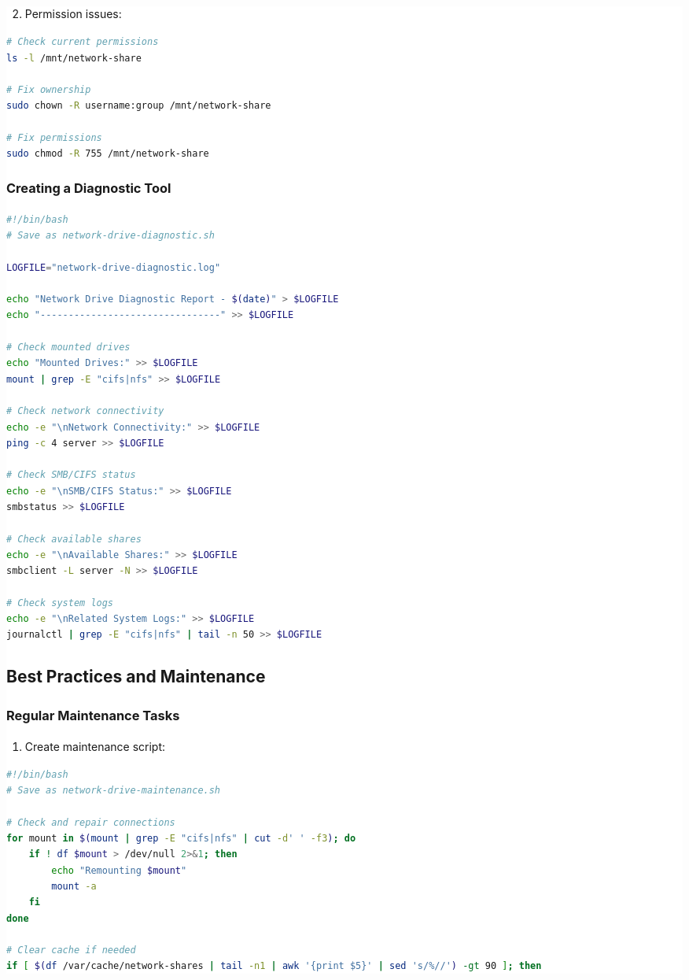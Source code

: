 2. Permission issues:

```bash
# Check current permissions
ls -l /mnt/network-share

# Fix ownership
sudo chown -R username:group /mnt/network-share

# Fix permissions
sudo chmod -R 755 /mnt/network-share
```

### Creating a Diagnostic Tool

```bash
#!/bin/bash
# Save as network-drive-diagnostic.sh

LOGFILE="network-drive-diagnostic.log"

echo "Network Drive Diagnostic Report - $(date)" > $LOGFILE
echo "--------------------------------" >> $LOGFILE

# Check mounted drives
echo "Mounted Drives:" >> $LOGFILE
mount | grep -E "cifs|nfs" >> $LOGFILE

# Check network connectivity
echo -e "\nNetwork Connectivity:" >> $LOGFILE
ping -c 4 server >> $LOGFILE

# Check SMB/CIFS status
echo -e "\nSMB/CIFS Status:" >> $LOGFILE
smbstatus >> $LOGFILE

# Check available shares
echo -e "\nAvailable Shares:" >> $LOGFILE
smbclient -L server -N >> $LOGFILE

# Check system logs
echo -e "\nRelated System Logs:" >> $LOGFILE
journalctl | grep -E "cifs|nfs" | tail -n 50 >> $LOGFILE
```

## Best Practices and Maintenance

### Regular Maintenance Tasks

1. Create maintenance script:

```bash
#!/bin/bash
# Save as network-drive-maintenance.sh

# Check and repair connections
for mount in $(mount | grep -E "cifs|nfs" | cut -d' ' -f3); do
    if ! df $mount > /dev/null 2>&1; then
        echo "Remounting $mount"
        mount -a
    fi
done

# Clear cache if needed
if [ $(df /var/cache/network-shares | tail -n1 | awk '{print $5}' | sed 's/%//') -gt 90 ]; then
```